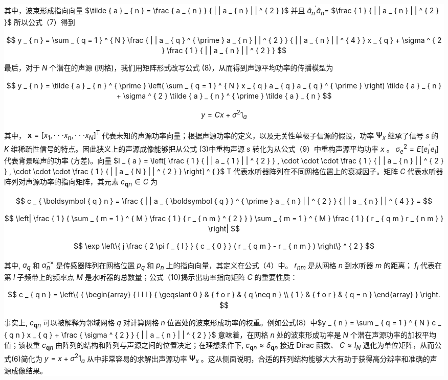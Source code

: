其中，波束形成指向向量 $\tilde { a } _ { n } = \frac { a _ { n } } { | | a _ { n } | | ^ { 2 } }$ 并且 $\tilde { a } _ { n } ^ { \prime } \tilde { a } _ { n } =$ $\frac { 1 } { | | a _ { n } | | ^ { 2 } }$ 所以公式（7）得到

$$
y _ { n } = \sum _ { q = 1 } ^ { N } \frac { | | a _ { q } ^ { \prime } a _ { n } | | ^ { 2 } } { | | a _ { n } | | ^ { 4 } } x _ { q } + \sigma ^ { 2 } \frac { 1 } { | | a _ { n } | | ^ { 2 } }
$$

最后，对于 $N$ 个潜在的声源 (网格)，我们用矩阵形式改写公式 (8)，从而得到声源平均功率的传播模型为

$$
y _ { n } = \tilde { a } _ { n } ^ { \prime } \left( \sum _ { q = 1 } ^ { N } x _ { q } a _ { q } a _ { q } ^ { \prime } \right) \tilde { a } _ { n } + \sigma ^ { 2 } \tilde { a } _ { n } ^ { \prime } \tilde { a } _ { n }
$$

$$
y = C x + \sigma ^ { 2 } 1 _ { a }
$$

其中， $\boldsymbol { x } = \left[ x _ { 1 } , \cdot \cdot \cdot x _ { n } , \cdot \cdot \cdot x _ { N } \right] ^ { \mathrm { T } }$ 代表未知的声源功率向量；根据声源功率的定义，以及无关性单极子信源的假设，功率 $\mathbf { \Psi } _ { x }$ 继承了信号 $s$ 的 $K$ 维稀疏性信号的特点。因此狭义上的声源成像能够把从公式 (3)中重构声源 $s$ 转化为从公式（9）中重构声源平均功率 $x$ 。 $\sigma _ { e } ^ { 2 } = E [ e _ { i } ^ { \prime } e _ { i } ]$ 代表背景噪声的功率 (方差)。向量 $I _ { a } = \left[ \frac { 1 } { | | a _ { 1 } | | ^ { 2 } } , \cdot \cdot \cdot \frac { 1 } { | | a _ { n } | | ^ { 2 } } , \cdot \cdot \cdot \frac { 1 } { | | a _ { N } | | ^ { 2 } } \right] ^ { }$ T 代表水听器阵列在不同网格位置上的衰减因子。矩阵 $C$ 代表水听器阵列对声源功率的指向矩阵，其元素 $c _ { \boldsymbol { q } n } \in C$ 为

$$
c _ { \boldsymbol { q } n } = \frac { | | a _ { \boldsymbol { q } } ^ { \prime } a _ { n } | | ^ { 2 } } { | | a _ { n } | | ^ { 4 } } =
$$

$$
\left| \frac { 1 } { \sum _ { m = 1 } ^ { M } \frac { 1 } { r _ { n m } ^ { 2 } } } \sum _ { m = 1 } ^ { M } \frac { 1 } { r _ { q m } r _ { n m } } \right|
$$

$$
\exp \left\{ j \frac { 2 \pi f _ { l } } { c _ { 0 } } ( r _ { q m } - r _ { n m } ) \right\} ^ { 2 }
$$

其中, $a _ { q }$ 和 $\check { \alpha } _ { n } ^ { \times }$ 是传感器阵列在网格位置 $p _ { q }$ 和 $p _ { n }$ 上的指向向量，其定义在公式（4）中。 $r _ { n m }$ 是从网格 $n$ 到水听器 $m$ 的距离； $f _ { l }$ 代表在第 $l$ 子频带上的频率点 $M$ 是水听器的总数量；公式（10)揭示出功率指向矩阵 $C$ 的重要性质：

$$
c _ { q n } = \left\{ { \begin{array} { l l l } { \geqslant 0 } & { f o r } & { q \neq n } \\ { 1 } & { f o r } & { q = n } \end{array} } \right.
$$

事实上, $c _ { \boldsymbol { q } n }$ 可以被解释为邻域网格 $q$ 对计算网格 $n$ 位置处的波束形成功率的权重。例如公式(8）中$y _ { n } = \sum _ { q = 1 } ^ { N } c _ { q n } x _ { q } + \frac { \sigma ^ { 2 } } { | | a _ { n } | | ^ { 2 } }$ 意味着，在网格 $n$ 处的波束形成功率是 $N$ 个潜在声源功率的加权平均值；该权重 $c _ { \boldsymbol { q } n }$ 由阵列的结构和阵列与声源之间的位置决定；在理想条件下, $c _ { \boldsymbol { q } n } \approx \delta _ { \boldsymbol { q } n }$ 接近 Dirac 函数、 $C \approx I _ { N }$ 退化为单位矩阵，从而公式(6)简化为 $y = x + \sigma ^ { 2 } 1 _ { a }$ 从中非常容易的求解出声源功率 $\mathbf { \Psi } _ { x }$ 。这从侧面说明，合适的阵列结构能够大大有助于获得高分辨率和准确的声源成像结果。
